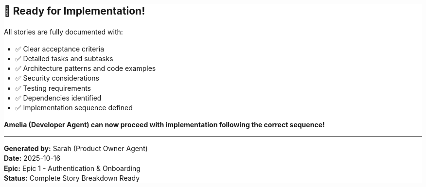 
## 🎉 Ready for Implementation!

All stories are fully documented with:
- ✅ Clear acceptance criteria
- ✅ Detailed tasks and subtasks
- ✅ Architecture patterns and code examples
- ✅ Security considerations
- ✅ Testing requirements
- ✅ Dependencies identified
- ✅ Implementation sequence defined

**Amelia (Developer Agent) can now proceed with implementation following the correct sequence!**

---

**Generated by:** Sarah (Product Owner Agent)  
**Date:** 2025-10-16  
**Epic:** Epic 1 - Authentication & Onboarding  
**Status:** Complete Story Breakdown Ready

